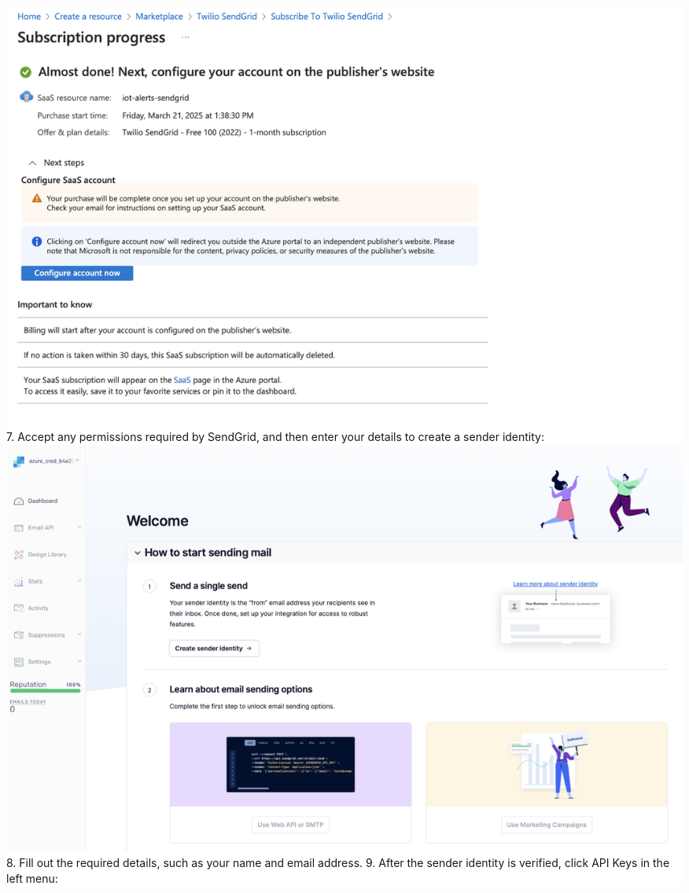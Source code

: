![img32 alt-text#center](figures/32.png)
7. Accept any permissions required by SendGrid, and then enter your details to create a sender identity:
![img33 alt-text#center](figures/33.png)
8. Fill out the required details, such as your name and email address.
9. After the sender identity is verified, click API Keys in the left menu:
